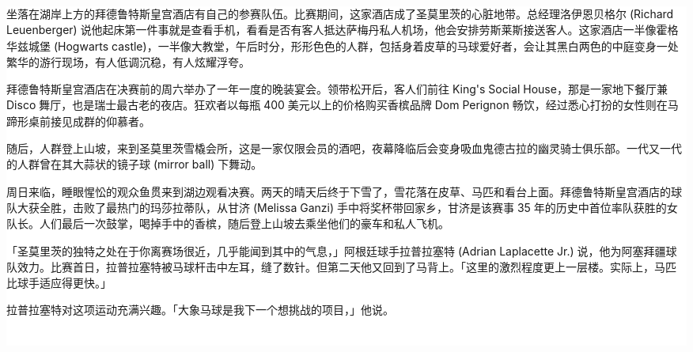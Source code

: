    </div>
  </div>
  <p>
   坐落在湖岸上方的拜德鲁特斯皇宫酒店有自己的参赛队伍。比赛期间，这家酒店成了圣莫里茨的心脏地带。总经理洛伊恩贝格尔 (Richard Leuenberger) 说他起床第一件事就是查看手机，看看是否有客人抵达萨梅丹私人机场，他会安排劳斯莱斯接送客人。这家酒店一半像霍格华兹城堡 (Hogwarts castle)，一半像大教堂，午后时分，形形色色的人群，包括身着皮草的马球爱好者，会让其黑白两色的中庭变身一处繁华的游行现场，有人低调沉稳，有人炫耀浮夸。
  </p>
  <p>
   拜德鲁特斯皇宫酒店在决赛前的周六举办了一年一度的晚装宴会。领带松开后，客人们前往 King's Social House，那是一家地下餐厅兼 Disco 舞厅，也是瑞士最古老的夜店。狂欢者以每瓶 400 美元以上的价格购买香槟品牌 Dom Perignon 畅饮，经过悉心打扮的女性则在马蹄形桌前接见成群的仰慕者。
  </p>
  <p>
   随后，人群登上山坡，来到圣莫里茨雪橇会所，这是一家仅限会员的酒吧，夜幕降临后会变身吸血鬼德古拉的幽灵骑士俱乐部。一代又一代的人群曾在其大蒜状的镜子球 (mirror ball) 下舞动。
  </p>
  <p>
   周日来临，睡眼惺忪的观众鱼贯来到湖边观看决赛。两天的晴天后终于下雪了，雪花落在皮草、马匹和看台上面。拜德鲁特斯皇宫酒店的球队大获全胜，击败了最热门的玛莎拉蒂队，从甘济 (Melissa Ganzi) 手中将奖杯带回家乡，甘济是该赛事 35 年的历史中首位率队获胜的女队长。人们最后一次鼓掌，喝掉手中的香槟，随后登上山坡去乘坐他们的豪车和私人飞机。
  </p>
  <div class="code-block code-block-1" style="margin: 8px 0; clear: both;">
   <div class="container ads_KbHEVhh8Rw">
    <div class="card card--blog post-sidebar">
     <div class="card-body">
      <div class="logo_ngcontent-kty-0">
      </div>
      <div class="iframe-blocker U6XAMK63Vh00WqvF2BacIQ">
       <div class="background-h60B">
       </div>
       <div class="WumZiPCS4MeMw4pxQ">
       </div>
      </div>
     </div>
     <div class="card-footer">
      <div class="card-footer-wrapper" layout="row bottom-left">
      </div>
     </div>
    </div>
   </div>
  </div>
  <p>
   「圣莫里茨的独特之处在于你离赛场很近，几乎能闻到其中的气息，」阿根廷球手拉普拉塞特 (Adrian Laplacette Jr.) 说，他为阿塞拜疆球队效力。比赛首日，拉普拉塞特被马球杆击中左耳，缝了数针。但第二天他又回到了马背上。「这里的激烈程度更上一层楼。实际上，马匹比球手适应得更快。」
  </p>
  <p>
   拉普拉塞特对这项运动充满兴趣。「大象马球是我下一个想挑战的项目，」他说。
  </p>
  <div class="container qyoLgsBMfk2RyP6PZqEQUQ">
   <div class="TA9FsqtAclEQEnnC">
    <a class="q9pBoz6iftkg" href="https://nei.st/medium/bloomberg-businessweek?source=https://www.bloomberg.com/news/features/2019-10-10/st-moritz-snow-polo-lures-the-jet-set-after-davos">
     <div class="ISq0AssRMiRdK46s31e1tA">
      <div class="VBC0sS11TRzyNj7ur4DqLQ">
      </div>
     </div>
    </a>
   </div>
  </div>
  <div class="code-block code-block-2" style="margin: 8px 0; clear: both;">
   <br/>
   <div class="container ads_KbHEVhh8Rw">
    <div class="card card--blog post-sidebar">
     <div class="card-body">
      <div class="logo_ngcontent-kty-0">
      </div>
      <div class="iframe-blocker U6XAMK63Vh00WqvF2BacIQ">